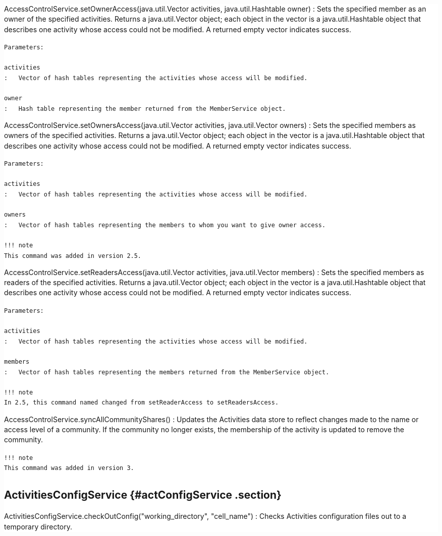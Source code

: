 AccessControlService.setOwnerAccess\(java.util.Vector activities, java.util.Hashtable owner\)
:   Sets the specified member as an owner of the specified activities. Returns a java.util.Vector object; each object in the vector is a java.util.Hashtable object that describes one activity whose access could not be modified. A returned empty vector indicates success.

    Parameters:

    activities
    :   Vector of hash tables representing the activities whose access will be modified.

    owner
    :   Hash table representing the member returned from the MemberService object.

AccessControlService.setOwnersAccess\(java.util.Vector activities, java.util.Vector owners\)
:   Sets the specified members as owners of the specified activities. Returns a java.util.Vector object; each object in the vector is a java.util.Hashtable object that describes one activity whose access could not be modified. A returned empty vector indicates success.

    Parameters:

    activities
    :   Vector of hash tables representing the activities whose access will be modified.

    owners
    :   Vector of hash tables representing the members to whom you want to give owner access.

    !!! note
    This command was added in version 2.5.

AccessControlService.setReadersAccess\(java.util.Vector activities, java.util.Vector members\)
:   Sets the specified members as readers of the specified activities. Returns a java.util.Vector object; each object in the vector is a java.util.Hashtable object that describes one activity whose access could not be modified. A returned empty vector indicates success.

    Parameters:

    activities
    :   Vector of hash tables representing the activities whose access will be modified.

    members
    :   Vector of hash tables representing the members returned from the MemberService object.

    !!! note
    In 2.5, this command named changed from setReaderAccess to setReadersAccess.

AccessControlService.syncAllCommunityShares\(\)
:   Updates the Activities data store to reflect changes made to the name or access level of a community. If the community no longer exists, the membership of the activity is updated to remove the community.

    !!! note
    This command was added in version 3.

## ActivitiesConfigService {#actConfigService .section}

ActivitiesConfigService.checkOutConfig\("working\_directory", "cell\_name"\)
:   Checks Activities configuration files out to a temporary directory.
